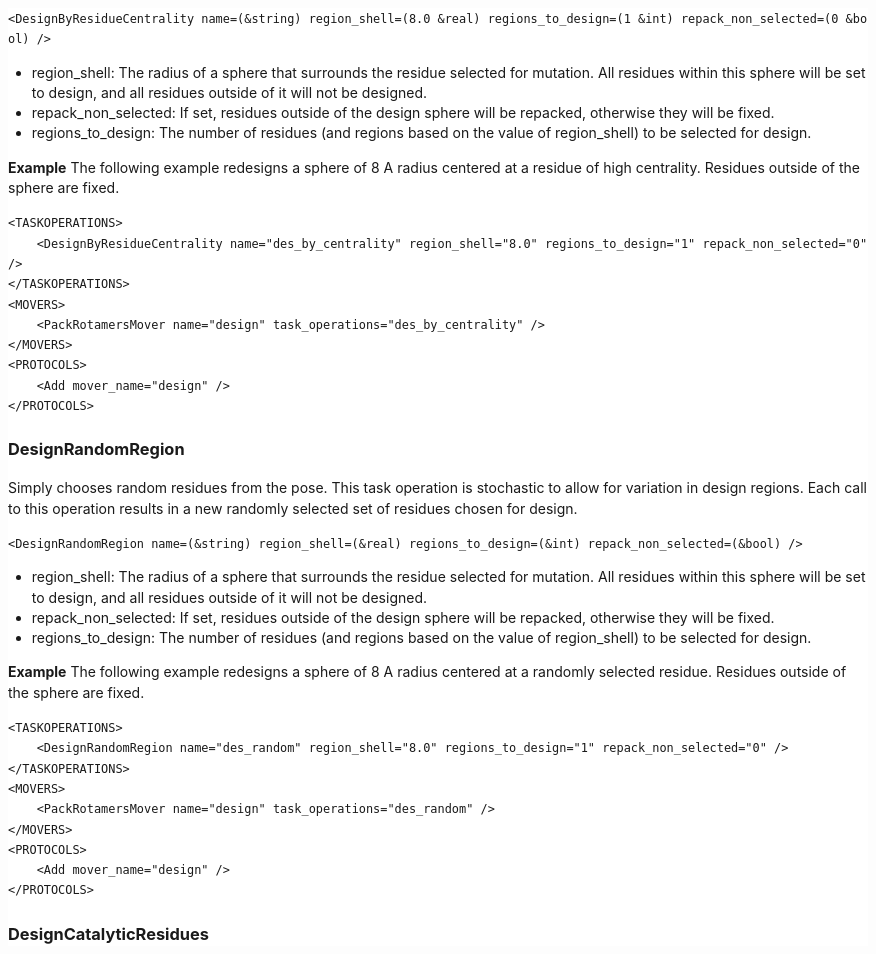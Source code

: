     <DesignByResidueCentrality name=(&string) region_shell=(8.0 &real) regions_to_design=(1 &int) repack_non_selected=(0 &bool) />

-   region\_shell: The radius of a sphere that surrounds the residue selected for mutation. All residues within this sphere will be set to design, and all residues outside of it will not be designed.
-   repack\_non\_selected: If set, residues outside of the design sphere will be repacked, otherwise they will be fixed.
-   regions\_to\_design: The number of residues (and regions based on the value of region\_shell) to be selected for design.

**Example** The following example redesigns a sphere of 8 A radius centered at a residue of high centrality. Residues outside of the sphere are fixed.

    <TASKOPERATIONS>
        <DesignByResidueCentrality name="des_by_centrality" region_shell="8.0" regions_to_design="1" repack_non_selected="0" />
    </TASKOPERATIONS>
    <MOVERS>
        <PackRotamersMover name="design" task_operations="des_by_centrality" />
    </MOVERS>
    <PROTOCOLS>
        <Add mover_name="design" />
    </PROTOCOLS>

### DesignRandomRegion

Simply chooses random residues from the pose. This task operation is stochastic to allow for variation in design regions. Each call to this operation results in a new randomly selected set of residues chosen for design.

    <DesignRandomRegion name=(&string) region_shell=(&real) regions_to_design=(&int) repack_non_selected=(&bool) />

-   region\_shell: The radius of a sphere that surrounds the residue selected for mutation. All residues within this sphere will be set to design, and all residues outside of it will not be designed.
-   repack\_non\_selected: If set, residues outside of the design sphere will be repacked, otherwise they will be fixed.
-   regions\_to\_design: The number of residues (and regions based on the value of region\_shell) to be selected for design.

**Example** The following example redesigns a sphere of 8 A radius centered at a randomly selected residue. Residues outside of the sphere are fixed.

    <TASKOPERATIONS>
        <DesignRandomRegion name="des_random" region_shell="8.0" regions_to_design="1" repack_non_selected="0" />
    </TASKOPERATIONS>
    <MOVERS>
        <PackRotamersMover name="design" task_operations="des_random" />
    </MOVERS>
    <PROTOCOLS>
        <Add mover_name="design" />
    </PROTOCOLS>

### DesignCatalyticResidues
